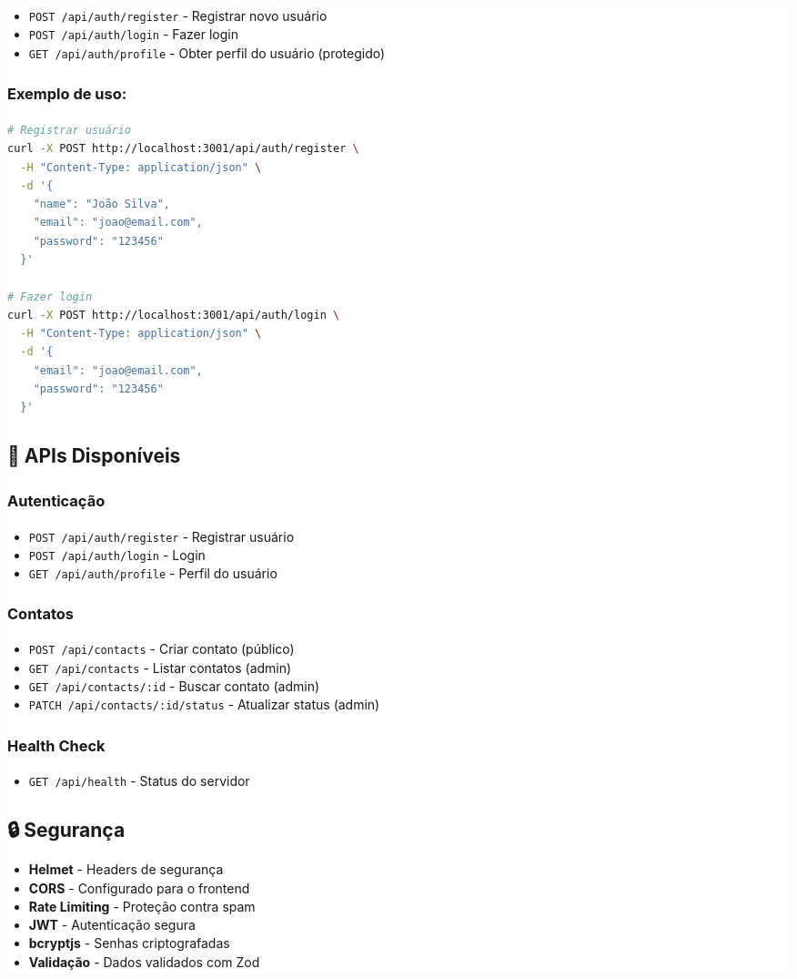 - `POST /api/auth/register` - Registrar novo usuário
- `POST /api/auth/login` - Fazer login
- `GET /api/auth/profile` - Obter perfil do usuário (protegido)

### Exemplo de uso:

```bash
# Registrar usuário
curl -X POST http://localhost:3001/api/auth/register \
  -H "Content-Type: application/json" \
  -d '{
    "name": "João Silva",
    "email": "joao@email.com",
    "password": "123456"
  }'

# Fazer login
curl -X POST http://localhost:3001/api/auth/login \
  -H "Content-Type: application/json" \
  -d '{
    "email": "joao@email.com",
    "password": "123456"
  }'
```

## 📡 APIs Disponíveis

### Autenticação
- `POST /api/auth/register` - Registrar usuário
- `POST /api/auth/login` - Login
- `GET /api/auth/profile` - Perfil do usuário

### Contatos
- `POST /api/contacts` - Criar contato (público)
- `GET /api/contacts` - Listar contatos (admin)
- `GET /api/contacts/:id` - Buscar contato (admin)
- `PATCH /api/contacts/:id/status` - Atualizar status (admin)

### Health Check
- `GET /api/health` - Status do servidor

## 🔒 Segurança

- **Helmet** - Headers de segurança
- **CORS** - Configurado para o frontend
- **Rate Limiting** - Proteção contra spam
- **JWT** - Autenticação segura
- **bcryptjs** - Senhas criptografadas
- **Validação** - Dados validados com Zod
